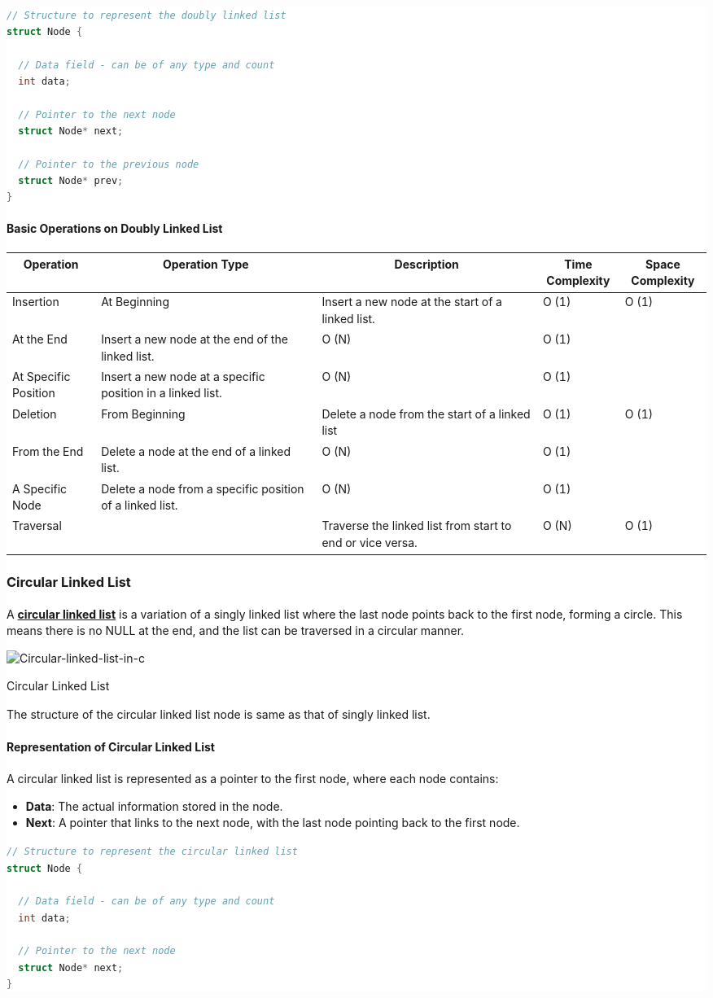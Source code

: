 ```C
// Structure to represent the doubly linked list
struct Node {
  
  // Data field - can be of any type and count
  int data;
  
  // Pointer to the next node
  struct Node* next;
  
  // Pointer to the previous node
  struct Node* prev;
}
```

#### Basic Operations on Doubly Linked List

|Operation|Operation Type|Description|Time Complexity|Space Complexity|
|---|---|---|---|---|
|Insertion|At Beginning|Insert a new node at the start of a linked list.|O (1)|O (1)|
|At the End|Insert a new node at the end of the linked list.|O (N)|O (1)|
|At Specific Position|Insert a new node at a specific position in a linked list.|O (N)|O (1)|
|Deletion|From Beginning|Delete a node from the start of a linked list|O (1)|O (1)|
|From the End|Delete a node at the end of a linked list.|O (N)|O (1)|
|A Specific Node|Delete a node from a specific position of a linked list.|O (N)|O (1)|
|Traversal|   |Traverse the linked list from start to end or vice versa.|O (N)|O (1)|

### Circular Linked List

A [****circular linked list****](https://www.geeksforgeeks.org/c/c-program-to-implement-circular-linked-list/) is a variation of a singly linked list where the last node points back to the first node, forming a circle. This means there is no NULL at the end, and the list can be traversed in a circular manner.

![Circular-linked-list-in-c](https://media.geeksforgeeks.org/wp-content/uploads/20240826132256/Circular-linked-list-in-c.webp)

Circular Linked List

The structure of the circular linked list node is same as that of singly linked list.

#### Representation of Circular Linked List

A circular linked list is represented as a pointer to the first node, where each node contains:

- ****Data****: The actual information stored in the node.
- ****Next****: A pointer that links to the next node, with the last node pointing back to the first node.

```C
// Structure to represent the circular linked list
struct Node {
  
  // Data field - can be of any type and count
  int data;
  
  // Pointer to the next node
  struct Node* next;
}
```
